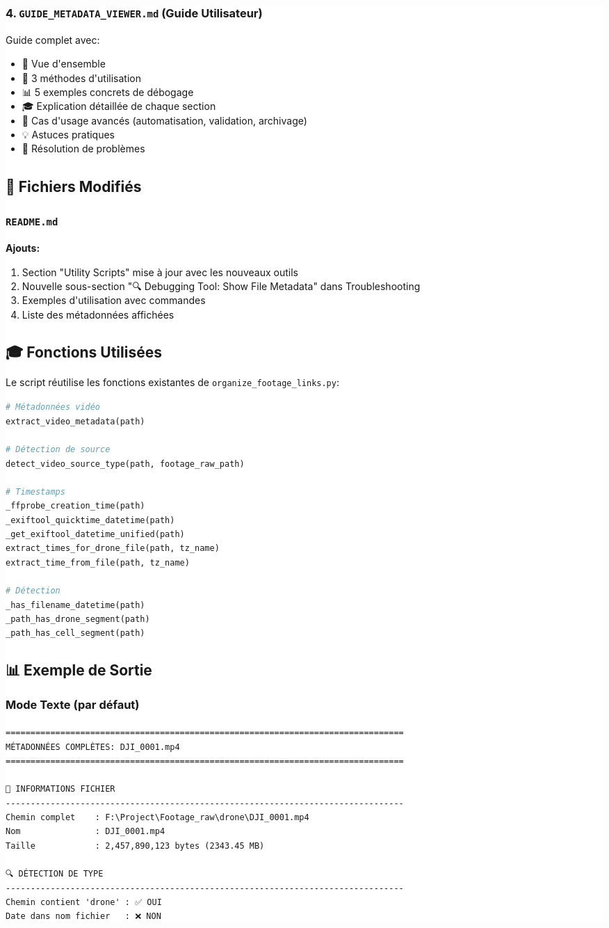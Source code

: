 ### 4. `GUIDE_METADATA_VIEWER.md` (Guide Utilisateur)
Guide complet avec:
- 🎯 Vue d'ensemble
- 🚀 3 méthodes d'utilisation
- 📊 5 exemples concrets de débogage
- 🎓 Explication détaillée de chaque section
- 🔧 Cas d'usage avancés (automatisation, validation, archivage)
- 💡 Astuces pratiques
- 🐛 Résolution de problèmes

## 📝 Fichiers Modifiés

### `README.md`
**Ajouts:**
1. Section "Utility Scripts" mise à jour avec les nouveaux outils
2. Nouvelle sous-section "🔍 Debugging Tool: Show File Metadata" dans Troubleshooting
3. Exemples d'utilisation avec commandes
4. Liste des métadonnées affichées

## 🎓 Fonctions Utilisées

Le script réutilise les fonctions existantes de `organize_footage_links.py`:

```python
# Métadonnées vidéo
extract_video_metadata(path)

# Détection de source
detect_video_source_type(path, footage_raw_path)

# Timestamps
_ffprobe_creation_time(path)
_exiftool_quicktime_datetime(path)
_get_exiftool_datetime_unified(path)
extract_times_for_drone_file(path, tz_name)
extract_time_from_file(path, tz_name)

# Détection
_has_filename_datetime(path)
_path_has_drone_segment(path)
_path_has_cell_segment(path)
```

## 📊 Exemple de Sortie

### Mode Texte (par défaut)
```
================================================================================
MÉTADONNÉES COMPLÈTES: DJI_0001.mp4
================================================================================

📁 INFORMATIONS FICHIER
--------------------------------------------------------------------------------
Chemin complet    : F:\Project\Footage_raw\drone\DJI_0001.mp4
Nom               : DJI_0001.mp4
Taille            : 2,457,890,123 bytes (2343.45 MB)

🔍 DÉTECTION DE TYPE
--------------------------------------------------------------------------------
Chemin contient 'drone' : ✅ OUI
Date dans nom fichier   : ❌ NON

```